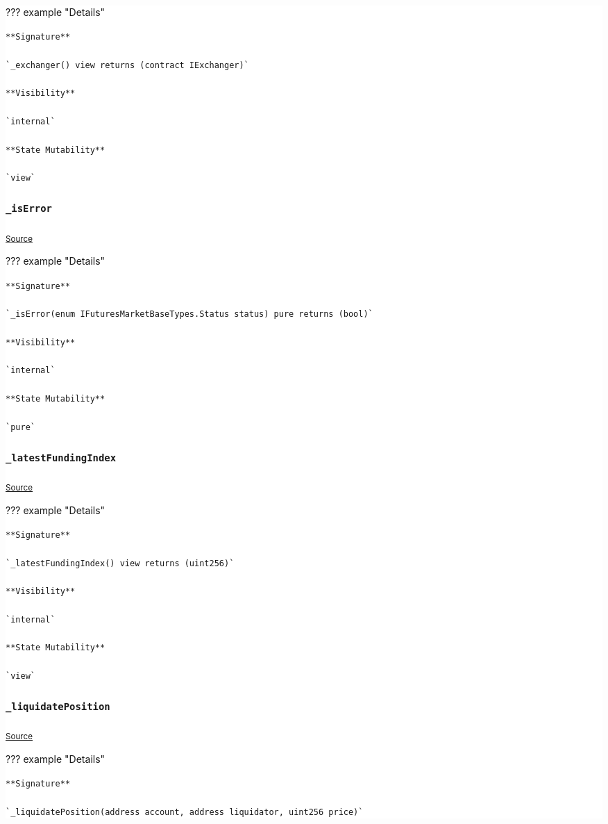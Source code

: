 ??? example "Details"

    **Signature**

    `_exchanger() view returns (contract IExchanger)`

    **Visibility**

    `internal`

    **State Mutability**

    `view`

### `_isError`

<sub>[Source](https://github.com/Synthetixio/synthetix/tree/v2.65.0/contracts/FuturesMarketBase.sol#L598)</sub>

??? example "Details"

    **Signature**

    `_isError(enum IFuturesMarketBaseTypes.Status status) pure returns (bool)`

    **Visibility**

    `internal`

    **State Mutability**

    `pure`

### `_latestFundingIndex`

<sub>[Source](https://github.com/Synthetixio/synthetix/tree/v2.65.0/contracts/FuturesMarketBase.sol#L466)</sub>

??? example "Details"

    **Signature**

    `_latestFundingIndex() view returns (uint256)`

    **Visibility**

    `internal`

    **State Mutability**

    `view`

### `_liquidatePosition`

<sub>[Source](https://github.com/Synthetixio/synthetix/tree/v2.65.0/contracts/FuturesMarketBase.sol#L964)</sub>

??? example "Details"

    **Signature**

    `_liquidatePosition(address account, address liquidator, uint256 price)`
